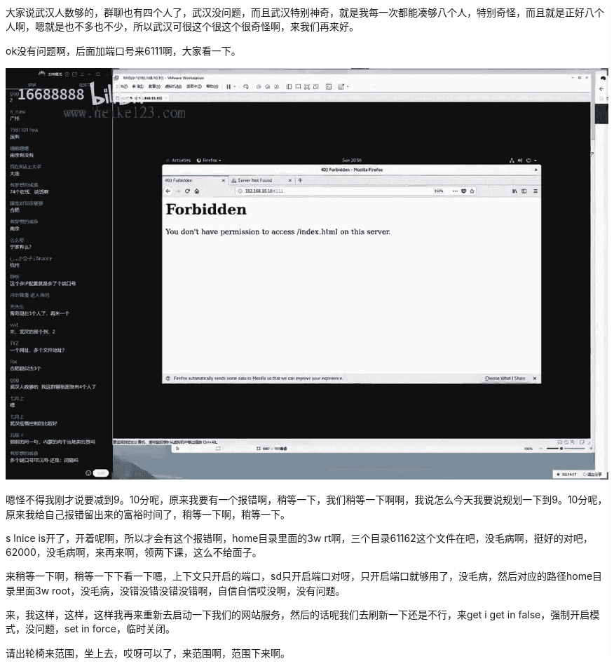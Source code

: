 
大家说武汉人数够的，群聊也有四个人了，武汉没问题，而且武汉特别神奇，就是我每一次都能凑够八个人，特别奇怪，而且就是正好八个人啊，嗯就是也不多也不少，所以武汉可很这个很这个很奇怪啊，来我们再来好。

ok没有问题啊，后面加端口号来6111啊，大家看一下。

![](img/a2d95def983c681bbbdad00eead60412_83.png)

嗯怪不得我刚才说要减到9。10分呢，原来我要有一个报错啊，稍等一下，我们稍等一下啊啊，我说怎么今天我要说规划一下到9。10分呢，原来我给自己报错留出来的富裕时间了，稍等一下啊，稍等一下。

s lnice is开了，开着呢啊，所以才会有这个报错啊，home目录里面的3w rt啊，三个目录61162这个文件在吧，没毛病啊，挺好的对吧，62000，没毛病啊，来再来啊，领两下课，这么不给面子。

来稍等一下啊，稍等一下下看一下嗯，上下文只开启的端口，sd只开启端口对呀，只开启端口就够用了，没毛病，然后对应的路径home目录里面3w root，没毛病，没错没错没错没错啊，自信自信哎没啊，没有问题。

来，我这样，这样，这样我再来重新去启动一下我们的网站服务，然后的话呢我们去刷新一下还是不行，来get i get in false，强制开启模式，没问题，set in force，临时关闭。

请出轮椅来范围，坐上去，哎呀可以了，来范围啊，范围下来啊。
